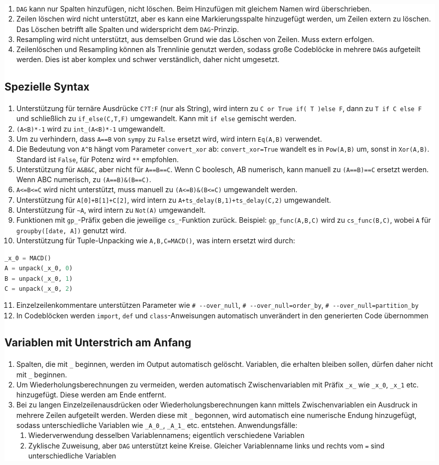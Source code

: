 1. `DAG` kann nur Spalten hinzufügen, nicht löschen. Beim Hinzufügen mit gleichem Namen wird überschrieben.
2. Zeilen löschen wird nicht unterstützt, aber es kann eine Markierungsspalte hinzugefügt werden, um Zeilen extern zu löschen. Das Löschen betrifft alle Spalten und widerspricht dem `DAG`-Prinzip.
3. Resampling wird nicht unterstützt, aus demselben Grund wie das Löschen von Zeilen. Muss extern erfolgen.
4. Zeilenlöschen und Resampling können als Trennlinie genutzt werden, sodass große Codeblöcke in mehrere `DAG`s aufgeteilt werden. Dies ist aber komplex und schwer verständlich, daher nicht umgesetzt.

## Spezielle Syntax

1. Unterstützung für ternäre Ausdrücke `C?T:F` (nur als String), wird intern zu `C or True if( T )else F`, dann zu `T if C else F` und schließlich zu `if_else(C,T,F)` umgewandelt. Kann mit `if else` gemischt werden.
2. `(A<B)*-1` wird zu `int_(A<B)*-1` umgewandelt.
3. Um zu verhindern, dass `A==B` von `sympy` zu `False` ersetzt wird, wird intern `Eq(A,B)` verwendet.
4. Die Bedeutung von `A^B` hängt vom Parameter `convert_xor` ab: `convert_xor=True` wandelt es in `Pow(A,B)` um, sonst in `Xor(A,B)`. Standard ist `False`, für Potenz wird `**` empfohlen.
5. Unterstützung für `A&B&C`, aber nicht für `A==B==C`. Wenn C boolesch, AB numerisch, kann manuell zu `(A==B)==C` ersetzt werden. Wenn ABC numerisch, zu `(A==B)&(B==C)`.
6. `A<=B<=C` wird nicht unterstützt, muss manuell zu `(A<=B)&(B<=C)` umgewandelt werden.
7. Unterstützung für `A[0]+B[1]+C[2]`, wird intern zu `A+ts_delay(B,1)+ts_delay(C,2)` umgewandelt.
8. Unterstützung für `~A`, wird intern zu `Not(A)` umgewandelt.
9. Funktionen mit `gp_`-Präfix geben die jeweilige `cs_`-Funktion zurück. Beispiel: `gp_func(A,B,C)` wird zu `cs_func(B,C)`, wobei `A` für `groupby([date, A])` genutzt wird.
10. Unterstützung für Tuple-Unpacking wie `A,B,C=MACD()`, was intern ersetzt wird durch:
   ```python
   _x_0 = MACD()
   A = unpack(_x_0, 0)
   B = unpack(_x_0, 1)
   C = unpack(_x_0, 2)
   ```
11. Einzelzeilenkommentare unterstützen Parameter wie `# --over_null`, `# --over_null=order_by`, `# --over_null=partition_by`
12. In Codeblöcken werden `import`, `def` und `class`-Anweisungen automatisch unverändert in den generierten Code übernommen

## Variablen mit Unterstrich am Anfang

1. Spalten, die mit `_` beginnen, werden im Output automatisch gelöscht. Variablen, die erhalten bleiben sollen, dürfen daher nicht mit `_` beginnen.
2. Um Wiederholungsberechnungen zu vermeiden, werden automatisch Zwischenvariablen mit Präfix `_x_` wie `_x_0`, `_x_1` etc. hinzugefügt. Diese werden am Ende entfernt.
3. Bei zu langen Einzelzeilenausdrücken oder Wiederholungsberechnungen kann mittels Zwischenvariablen ein Ausdruck in mehrere Zeilen aufgeteilt werden. Werden diese mit `_` begonnen, wird automatisch eine numerische Endung hinzugefügt, sodass unterschiedliche Variablen wie `_A_0_`, `_A_1_` etc. entstehen. Anwendungsfälle:
    1. Wiederverwendung desselben Variablennamens; eigentlich verschiedene Variablen
    2. Zyklische Zuweisung, aber `DAG` unterstützt keine Kreise. Gleicher Variablenname links und rechts vom `=` sind unterschiedliche Variablen

